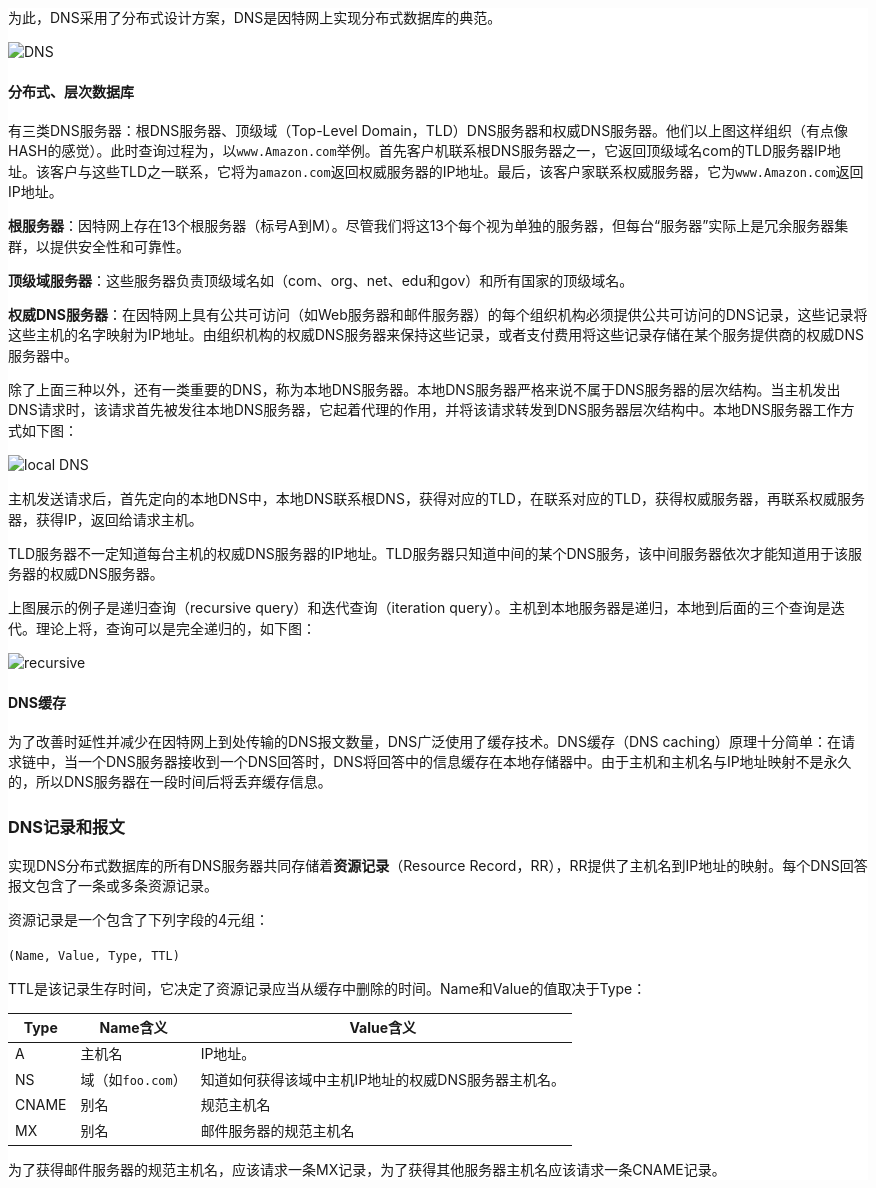 为此，DNS采用了分布式设计方案，DNS是因特网上实现分布式数据库的典范。

![DNS](https://s2.ax1x.com/2019/12/19/Qq8xII.png)

#### 分布式、层次数据库

有三类DNS服务器：根DNS服务器、顶级域（Top-Level Domain，TLD）DNS服务器和权威DNS服务器。他们以上图这样组织（有点像HASH的感觉）。此时查询过程为，以`www.Amazon.com`举例。首先客户机联系根DNS服务器之一，它返回顶级域名com的TLD服务器IP地址。该客户与这些TLD之一联系，它将为`amazon.com`返回权威服务器的IP地址。最后，该客户家联系权威服务器，它为`www.Amazon.com`返回IP地址。

**根服务器**：因特网上存在13个根服务器（标号A到M）。尽管我们将这13个每个视为单独的服务器，但每台“服务器”实际上是冗余服务器集群，以提供安全性和可靠性。

**顶级域服务器**：这些服务器负责顶级域名如（com、org、net、edu和gov）和所有国家的顶级域名。

**权威DNS服务器**：在因特网上具有公共可访问（如Web服务器和邮件服务器）的每个组织机构必须提供公共可访问的DNS记录，这些记录将这些主机的名字映射为IP地址。由组织机构的权威DNS服务器来保持这些记录，或者支付费用将这些记录存储在某个服务提供商的权威DNS服务器中。

除了上面三种以外，还有一类重要的DNS，称为本地DNS服务器。本地DNS服务器严格来说不属于DNS服务器的层次结构。当主机发出DNS请求时，该请求首先被发往本地DNS服务器，它起着代理的作用，并将该请求转发到DNS服务器层次结构中。本地DNS服务器工作方式如下图：

![local DNS](https://s2.ax1x.com/2019/12/19/QqNNHe.png)

主机发送请求后，首先定向的本地DNS中，本地DNS联系根DNS，获得对应的TLD，在联系对应的TLD，获得权威服务器，再联系权威服务器，获得IP，返回给请求主机。

TLD服务器不一定知道每台主机的权威DNS服务器的IP地址。TLD服务器只知道中间的某个DNS服务，该中间服务器依次才能知道用于该服务器的权威DNS服务器。

上图展示的例子是递归查询（recursive query）和迭代查询（iteration query）。主机到本地服务器是递归，本地到后面的三个查询是迭代。理论上将，查询可以是完全递归的，如下图：

![recursive](https://s2.ax1x.com/2019/12/19/QqwuKx.png)

#### DNS缓存

为了改善时延性并减少在因特网上到处传输的DNS报文数量，DNS广泛使用了缓存技术。DNS缓存（DNS caching）原理十分简单：在请求链中，当一个DNS服务器接收到一个DNS回答时，DNS将回答中的信息缓存在本地存储器中。由于主机和主机名与IP地址映射不是永久的，所以DNS服务器在一段时间后将丢弃缓存信息。

### DNS记录和报文

实现DNS分布式数据库的所有DNS服务器共同存储着**资源记录**（Resource Record，RR），RR提供了主机名到IP地址的映射。每个DNS回答报文包含了一条或多条资源记录。

资源记录是一个包含了下列字段的4元组：

```
(Name, Value, Type, TTL)
```

TTL是该记录生存时间，它决定了资源记录应当从缓存中删除的时间。Name和Value的值取决于Type：

| Type  | Name含义          | Value含义                                           |
| ----- | ----------------- | --------------------------------------------------- |
| A     | 主机名            | IP地址。                                            |
| NS    | 域（如`foo.com`） | 知道如何获得该域中主机IP地址的权威DNS服务器主机名。 |
| CNAME | 别名              | 规范主机名                                          |
| MX    | 别名              | 邮件服务器的规范主机名                              |

为了获得邮件服务器的规范主机名，应该请求一条MX记录，为了获得其他服务器主机名应该请求一条CNAME记录。
